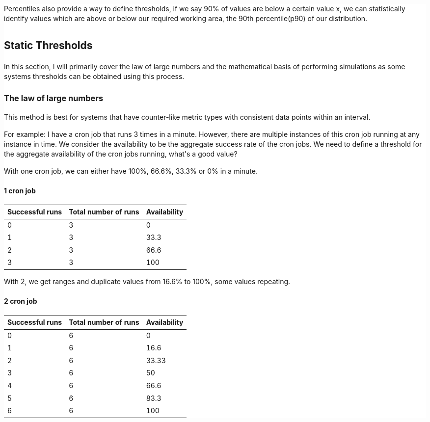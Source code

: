 Percentiles also provide a way to define thresholds, if we say 90% of values are below a certain value x, we can
statistically
identify values which are above or below our required working area, the 90th percentile(p90) of our distribution.

## Static Thresholds

In this section, I will primarily cover the law of large numbers and the mathematical basis of performing simulations as
some systems thresholds can be obtained using this process.

### The law of large numbers

This method is best for systems that have counter-like metric types with consistent data points within an interval.

For example: I have a cron job that runs 3 times in a minute. However, there are multiple instances of this cron job
running at any instance in time. We consider the availability to be the aggregate success rate of the cron jobs.
We need to define a threshold for the aggregate availability of the cron jobs running, what's a good value?

With one cron job, we can either have 100%, 66.6%, 33.3% or 0% in a minute.

#### 1 cron job

| Successful runs | Total number of runs | Availability |
|-----------------|----------------------|--------------|
| 0               | 3                    | 0            |
| 1               | 3                    | 33.3         | 
| 2               | 3                    | 66.6         |
| 3               | 3                    | 100          |

With 2, we get ranges and duplicate values from 16.6% to 100%, some values repeating.

#### 2 cron job

| Successful runs | Total number of runs | Availability |
|-----------------|----------------------|--------------|
| 0               | 6                    | 0            |
| 1               | 6                    | 16.6         | 
| 2               | 6                    | 33.33        |
| 3               | 6                    | 50           |
| 4               | 6                    | 66.6         |
| 5               | 6                    | 83.3         |
| 6               | 6                    | 100          |  
